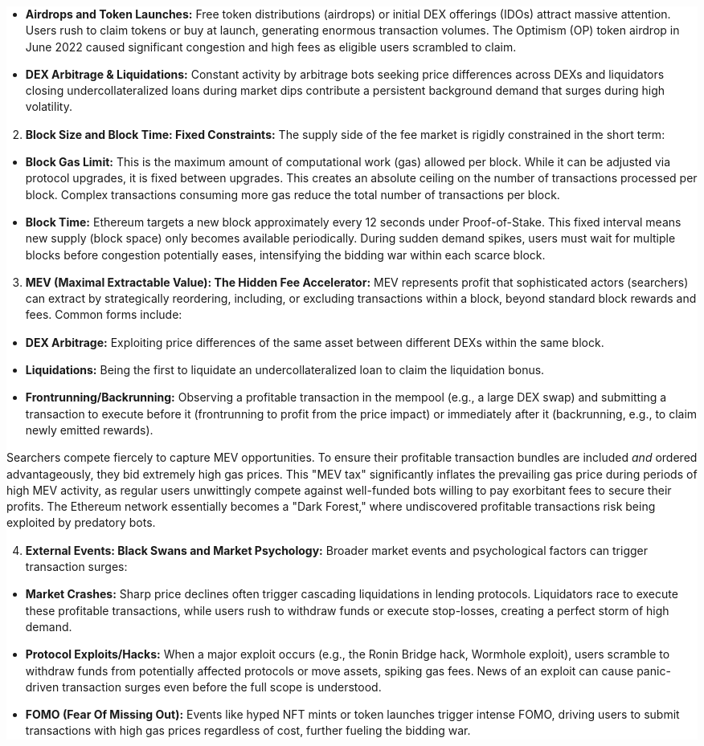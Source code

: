 *   **Airdrops and Token Launches:** Free token distributions (airdrops) or initial DEX offerings (IDOs) attract massive attention. Users rush to claim tokens or buy at launch, generating enormous transaction volumes. The Optimism (OP) token airdrop in June 2022 caused significant congestion and high fees as eligible users scrambled to claim.

*   **DEX Arbitrage & Liquidations:** Constant activity by arbitrage bots seeking price differences across DEXs and liquidators closing undercollateralized loans during market dips contribute a persistent background demand that surges during high volatility.

2.  **Block Size and Block Time: Fixed Constraints:** The supply side of the fee market is rigidly constrained in the short term:

*   **Block Gas Limit:** This is the maximum amount of computational work (gas) allowed per block. While it can be adjusted via protocol upgrades, it is fixed between upgrades. This creates an absolute ceiling on the number of transactions processed per block. Complex transactions consuming more gas reduce the total number of transactions per block.

*   **Block Time:** Ethereum targets a new block approximately every 12 seconds under Proof-of-Stake. This fixed interval means new supply (block space) only becomes available periodically. During sudden demand spikes, users must wait for multiple blocks before congestion potentially eases, intensifying the bidding war within each scarce block.

3.  **MEV (Maximal Extractable Value): The Hidden Fee Accelerator:** MEV represents profit that sophisticated actors (searchers) can extract by strategically reordering, including, or excluding transactions within a block, beyond standard block rewards and fees. Common forms include:

*   **DEX Arbitrage:** Exploiting price differences of the same asset between different DEXs within the same block.

*   **Liquidations:** Being the first to liquidate an undercollateralized loan to claim the liquidation bonus.

*   **Frontrunning/Backrunning:** Observing a profitable transaction in the mempool (e.g., a large DEX swap) and submitting a transaction to execute before it (frontrunning to profit from the price impact) or immediately after it (backrunning, e.g., to claim newly emitted rewards).

Searchers compete fiercely to capture MEV opportunities. To ensure their profitable transaction bundles are included *and* ordered advantageously, they bid extremely high gas prices. This "MEV tax" significantly inflates the prevailing gas price during periods of high MEV activity, as regular users unwittingly compete against well-funded bots willing to pay exorbitant fees to secure their profits. The Ethereum network essentially becomes a "Dark Forest," where undiscovered profitable transactions risk being exploited by predatory bots.

4.  **External Events: Black Swans and Market Psychology:** Broader market events and psychological factors can trigger transaction surges:

*   **Market Crashes:** Sharp price declines often trigger cascading liquidations in lending protocols. Liquidators race to execute these profitable transactions, while users rush to withdraw funds or execute stop-losses, creating a perfect storm of high demand.

*   **Protocol Exploits/Hacks:** When a major exploit occurs (e.g., the Ronin Bridge hack, Wormhole exploit), users scramble to withdraw funds from potentially affected protocols or move assets, spiking gas fees. News of an exploit can cause panic-driven transaction surges even before the full scope is understood.

*   **FOMO (Fear Of Missing Out):** Events like hyped NFT mints or token launches trigger intense FOMO, driving users to submit transactions with high gas prices regardless of cost, further fueling the bidding war.

